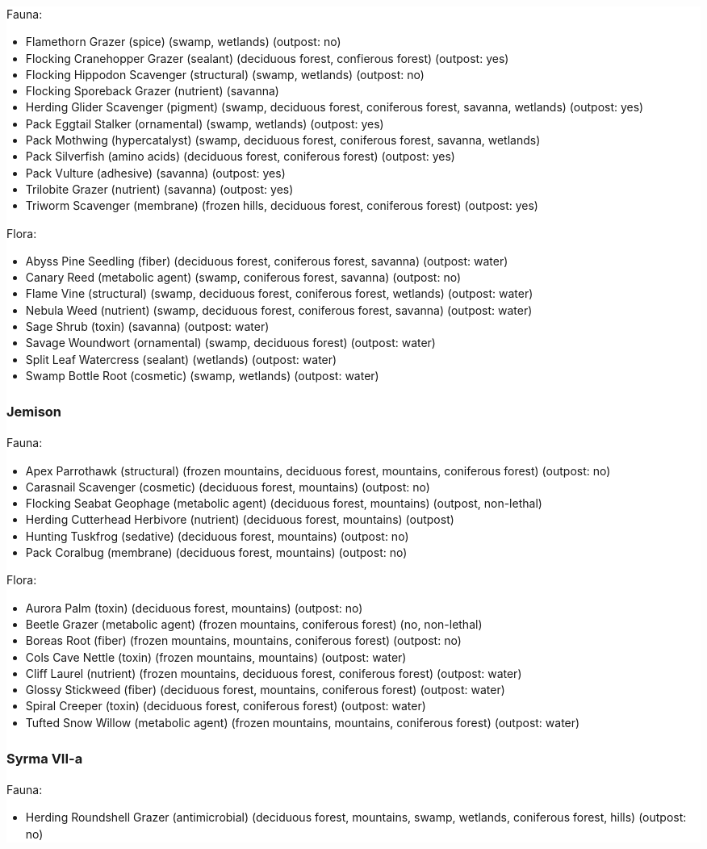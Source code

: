 Fauna:

- Flamethorn Grazer (spice) (swamp, wetlands) (outpost: no)
- Flocking Cranehopper Grazer (sealant) (deciduous forest, confierous forest) (outpost: yes)
- Flocking Hippodon Scavenger (structural) (swamp, wetlands) (outpost: no)
- Flocking Sporeback Grazer (nutrient) (savanna)
- Herding Glider Scavenger (pigment) (swamp, deciduous forest, coniferous forest, savanna, wetlands) (outpost: yes)
- Pack Eggtail Stalker (ornamental) (swamp, wetlands) (outpost: yes)
- Pack Mothwing (hypercatalyst) (swamp, deciduous forest, coniferous forest, savanna, wetlands)
- Pack Silverfish (amino acids) (deciduous forest, coniferous forest) (outpost: yes)
- Pack Vulture (adhesive) (savanna) (outpost: yes)
- Trilobite Grazer (nutrient) (savanna) (outpost: yes)
- Triworm Scavenger (membrane) (frozen hills, deciduous forest, coniferous forest) (outpost: yes)

Flora:

- Abyss Pine Seedling (fiber) (deciduous forest, coniferous forest, savanna) (outpost: water)
- Canary Reed (metabolic agent) (swamp, coniferous forest, savanna) (outpost: no)
- Flame Vine (structural) (swamp, deciduous forest, coniferous forest, wetlands) (outpost: water)
- Nebula Weed (nutrient) (swamp, deciduous forest, coniferous forest, savanna) (outpost: water)
- Sage Shrub (toxin) (savanna) (outpost: water)
- Savage Woundwort (ornamental) (swamp, deciduous forest) (outpost: water)
- Split Leaf Watercress (sealant) (wetlands) (outpost: water)
- Swamp Bottle Root (cosmetic) (swamp, wetlands) (outpost: water)

### Jemison

Fauna:

- Apex Parrothawk (structural) (frozen mountains, deciduous forest, mountains, coniferous forest) (outpost: no)
- Carasnail Scavenger (cosmetic) (deciduous forest, mountains) (outpost: no)
- Flocking Seabat Geophage (metabolic agent) (deciduous forest, mountains) (outpost, non-lethal)
- Herding Cutterhead Herbivore (nutrient) (deciduous forest, mountains) (outpost)
- Hunting Tuskfrog (sedative) (deciduous forest, mountains) (outpost: no)
- Pack Coralbug (membrane) (deciduous forest, mountains) (outpost: no)

Flora:

- Aurora Palm (toxin) (deciduous forest, mountains) (outpost: no)
- Beetle Grazer (metabolic agent) (frozen mountains, coniferous forest) (no, non-lethal)
- Boreas Root (fiber) (frozen mountains, mountains, coniferous forest) (outpost: no)
- Cols Cave Nettle (toxin) (frozen mountains, mountains) (outpost: water)
- Cliff Laurel (nutrient) (frozen mountains, deciduous forest, coniferous forest) (outpost: water)
- Glossy Stickweed (fiber) (deciduous forest, mountains, coniferous forest) (outpost: water)
- Spiral Creeper (toxin) (deciduous forest, coniferous forest) (outpost: water)
- Tufted Snow Willow (metabolic agent) (frozen mountains, mountains, coniferous forest) (outpost: water)

### Syrma VII-a

Fauna:

- Herding Roundshell Grazer (antimicrobial) (deciduous forest, mountains, swamp, wetlands, coniferous forest, hills) (outpost: no)
